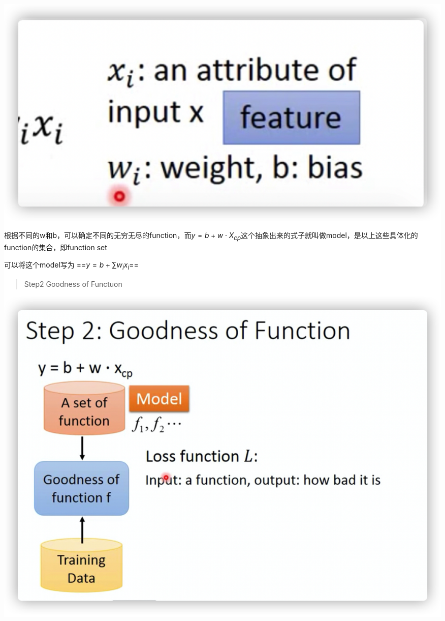 ![Xi](/img/Xi.png)

根据不同的w和b，可以确定不同的无穷无尽的function，而$y=b+w \cdot X_{cp}$这个抽象出来的式子就叫做model，是以上这些具体化的function的集合，即function set

可以将这个model写为
==$y=b+ \sum w_ix_i$==


> Step2 Goodness of Functuon

![Step2](/img/Step2.png)
